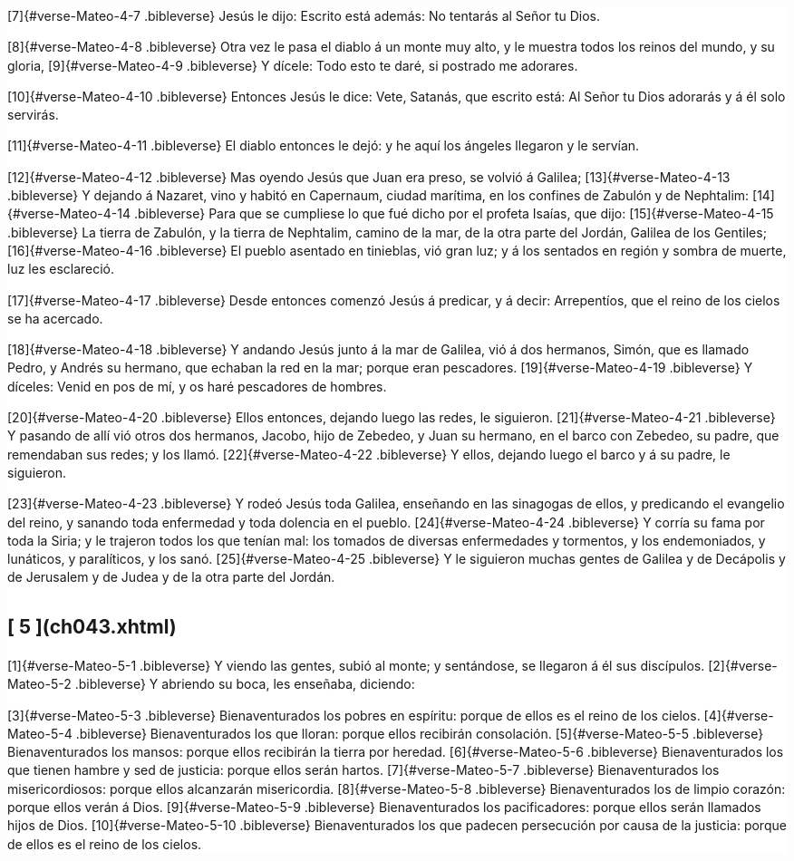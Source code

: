 [7]{#verse-Mateo-4-7 .bibleverse} Jesús le dijo: Escrito está además: No tentarás al Señor tu Dios.

[8]{#verse-Mateo-4-8 .bibleverse} Otra vez le pasa el diablo á un monte muy alto, y le muestra todos los reinos del mundo, y su gloria, [9]{#verse-Mateo-4-9 .bibleverse} Y dícele: Todo esto te daré, si postrado me adorares.

[10]{#verse-Mateo-4-10 .bibleverse} Entonces Jesús le dice: Vete, Satanás, que escrito está: Al Señor tu Dios adorarás y á él solo servirás.

[11]{#verse-Mateo-4-11 .bibleverse} El diablo entonces le dejó: y he aquí los ángeles llegaron y le servían.

[12]{#verse-Mateo-4-12 .bibleverse} Mas oyendo Jesús que Juan era preso, se volvió á Galilea; [13]{#verse-Mateo-4-13 .bibleverse} Y dejando á Nazaret, vino y habitó en Capernaum, ciudad marítima, en los confines de Zabulón y de Nephtalim: [14]{#verse-Mateo-4-14 .bibleverse} Para que se cumpliese lo que fué dicho por el profeta Isaías, que dijo: [15]{#verse-Mateo-4-15 .bibleverse} La tierra de Zabulón, y la tierra de Nephtalim, camino de la mar, de la otra parte del Jordán, Galilea de los Gentiles; [16]{#verse-Mateo-4-16 .bibleverse} El pueblo asentado en tinieblas, vió gran luz; y á los sentados en región y sombra de muerte, luz les esclareció.

[17]{#verse-Mateo-4-17 .bibleverse} Desde entonces comenzó Jesús á predicar, y á decir: Arrepentíos, que el reino de los cielos se ha acercado.

[18]{#verse-Mateo-4-18 .bibleverse} Y andando Jesús junto á la mar de Galilea, vió á dos hermanos, Simón, que es llamado Pedro, y Andrés su hermano, que echaban la red en la mar; porque eran pescadores. [19]{#verse-Mateo-4-19 .bibleverse} Y díceles: Venid en pos de mí, y os haré pescadores de hombres.

[20]{#verse-Mateo-4-20 .bibleverse} Ellos entonces, dejando luego las redes, le siguieron. [21]{#verse-Mateo-4-21 .bibleverse} Y pasando de allí vió otros dos hermanos, Jacobo, hijo de Zebedeo, y Juan su hermano, en el barco con Zebedeo, su padre, que remendaban sus redes; y los llamó. [22]{#verse-Mateo-4-22 .bibleverse} Y ellos, dejando luego el barco y á su padre, le siguieron.

[23]{#verse-Mateo-4-23 .bibleverse} Y rodeó Jesús toda Galilea, enseñando en las sinagogas de ellos, y predicando el evangelio del reino, y sanando toda enfermedad y toda dolencia en el pueblo. [24]{#verse-Mateo-4-24 .bibleverse} Y corría su fama por toda la Siria; y le trajeron todos los que tenían mal: los tomados de diversas enfermedades y tormentos, y los endemoniados, y lunáticos, y paralíticos, y los sanó. [25]{#verse-Mateo-4-25 .bibleverse} Y le siguieron muchas gentes de Galilea y de Decápolis y de Jerusalem y de Judea y de la otra parte del Jordán. 

<h2 class="chaptertitle">[&nbsp;5&nbsp;](ch043.xhtml)<span><span id="chapter-Mateo-5"></span></span></h2>
 
[1]{#verse-Mateo-5-1 .bibleverse} Y viendo las gentes, subió al monte; y sentándose, se llegaron á él sus discípulos. [2]{#verse-Mateo-5-2 .bibleverse} Y abriendo su boca, les enseñaba, diciendo:

[3]{#verse-Mateo-5-3 .bibleverse} Bienaventurados los pobres en espíritu: porque de ellos es el reino de los cielos. [4]{#verse-Mateo-5-4 .bibleverse} Bienaventurados los que lloran: porque ellos recibirán consolación. [5]{#verse-Mateo-5-5 .bibleverse} Bienaventurados los mansos: porque ellos recibirán la tierra por heredad. [6]{#verse-Mateo-5-6 .bibleverse} Bienaventurados los que tienen hambre y sed de justicia: porque ellos serán hartos. [7]{#verse-Mateo-5-7 .bibleverse} Bienaventurados los misericordiosos: porque ellos alcanzarán misericordia. [8]{#verse-Mateo-5-8 .bibleverse} Bienaventurados los de limpio corazón: porque ellos verán á Dios. [9]{#verse-Mateo-5-9 .bibleverse} Bienaventurados los pacificadores: porque ellos serán llamados hijos de Dios. [10]{#verse-Mateo-5-10 .bibleverse} Bienaventurados los que padecen persecución por causa de la justicia: porque de ellos es el reino de los cielos.
